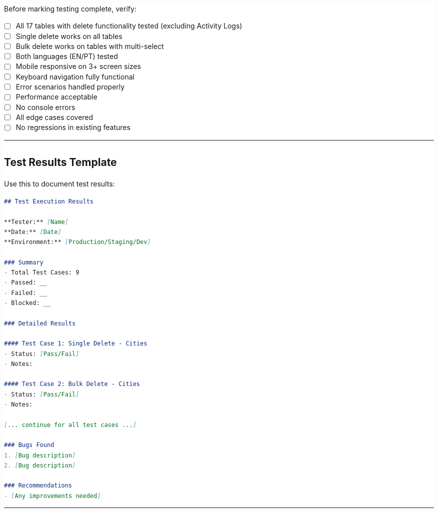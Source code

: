 Before marking testing complete, verify:

- [ ] All 17 tables with delete functionality tested (excluding Activity Logs)
- [ ] Single delete works on all tables
- [ ] Bulk delete works on tables with multi-select
- [ ] Both languages (EN/PT) tested
- [ ] Mobile responsive on 3+ screen sizes
- [ ] Keyboard navigation fully functional
- [ ] Error scenarios handled properly
- [ ] Performance acceptable
- [ ] No console errors
- [ ] All edge cases covered
- [ ] No regressions in existing features

---

## Test Results Template

Use this to document test results:

```markdown
## Test Execution Results

**Tester:** [Name]
**Date:** [Date]
**Environment:** [Production/Staging/Dev]

### Summary
- Total Test Cases: 9
- Passed: __
- Failed: __
- Blocked: __

### Detailed Results

#### Test Case 1: Single Delete - Cities
- Status: [Pass/Fail]
- Notes:

#### Test Case 2: Bulk Delete - Cities
- Status: [Pass/Fail]
- Notes:

[... continue for all test cases ...]

### Bugs Found
1. [Bug description]
2. [Bug description]

### Recommendations
- [Any improvements needed]
```

---